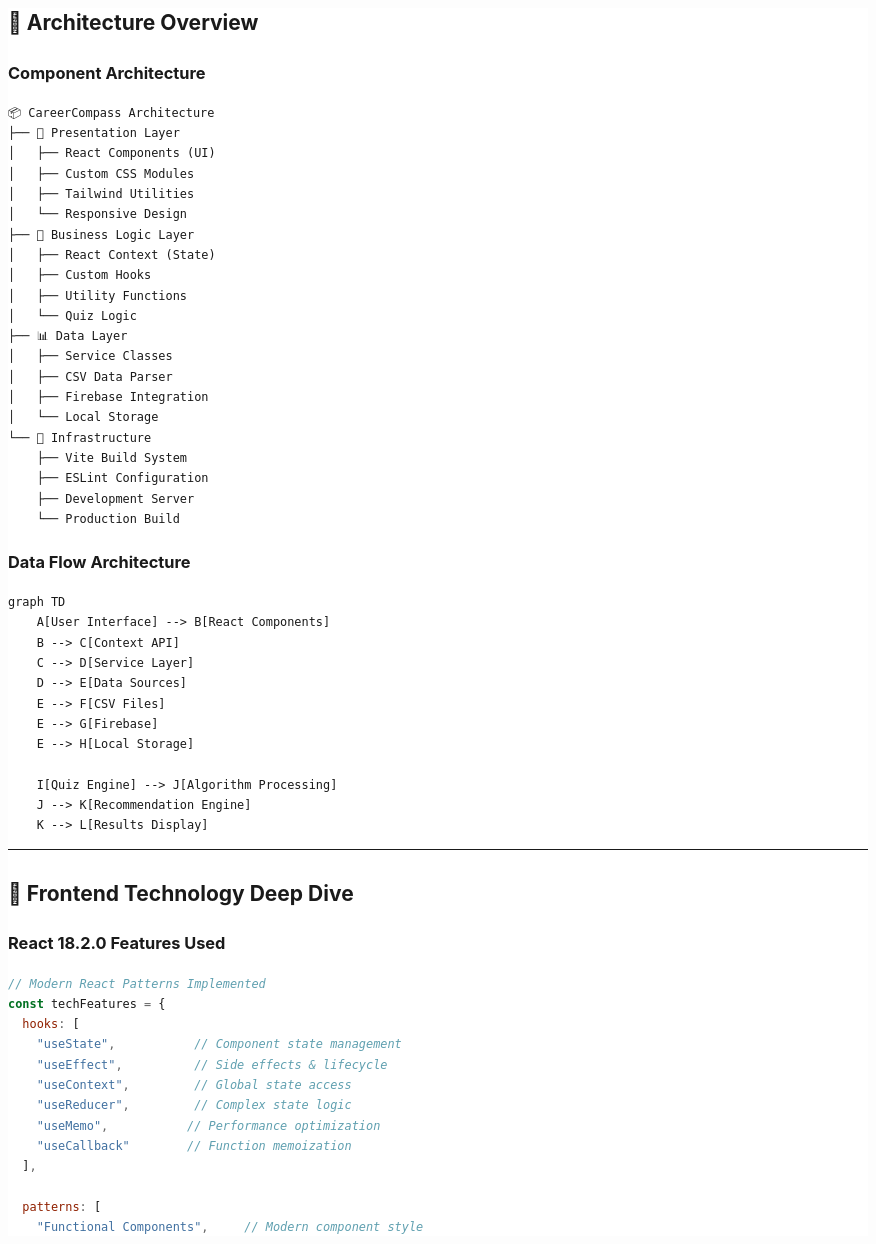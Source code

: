 
## 🎯 Architecture Overview

### **Component Architecture**
```
📦 CareerCompass Architecture
├── 🎨 Presentation Layer
│   ├── React Components (UI)
│   ├── Custom CSS Modules
│   ├── Tailwind Utilities
│   └── Responsive Design
├── 🔄 Business Logic Layer  
│   ├── React Context (State)
│   ├── Custom Hooks
│   ├── Utility Functions
│   └── Quiz Logic
├── 📊 Data Layer
│   ├── Service Classes
│   ├── CSV Data Parser
│   ├── Firebase Integration
│   └── Local Storage
└── 🚀 Infrastructure
    ├── Vite Build System
    ├── ESLint Configuration
    ├── Development Server
    └── Production Build
```

### **Data Flow Architecture**
```mermaid
graph TD
    A[User Interface] --> B[React Components]
    B --> C[Context API]
    C --> D[Service Layer]
    D --> E[Data Sources]
    E --> F[CSV Files]
    E --> G[Firebase]
    E --> H[Local Storage]
    
    I[Quiz Engine] --> J[Algorithm Processing]
    J --> K[Recommendation Engine]
    K --> L[Results Display]
```

---

## 🎨 Frontend Technology Deep Dive

### **React 18.2.0 Features Used**
```javascript
// Modern React Patterns Implemented
const techFeatures = {
  hooks: [
    "useState",           // Component state management
    "useEffect",          // Side effects & lifecycle
    "useContext",         // Global state access
    "useReducer",         // Complex state logic
    "useMemo",           // Performance optimization
    "useCallback"        // Function memoization
  ],
  
  patterns: [
    "Functional Components",     // Modern component style
```